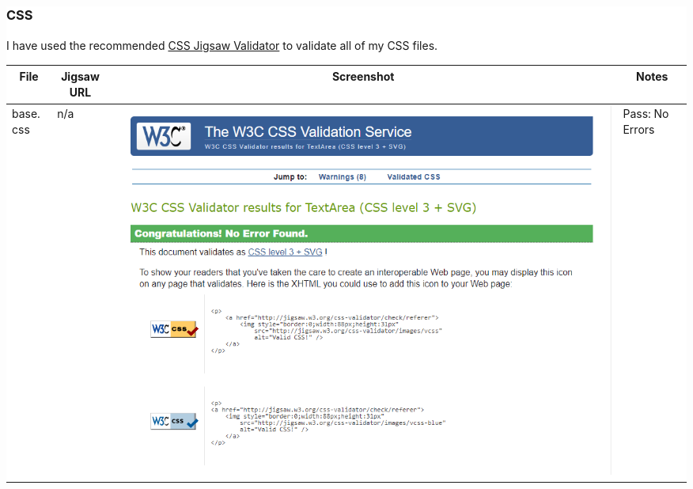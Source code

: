 ### CSS

I have used the recommended [CSS Jigsaw Validator](https://jigsaw.w3.org/css-validator) to validate all of my CSS files.

| File | Jigsaw URL | Screenshot | Notes |
| --- | --- | --- | --- |
| base.css | n/a | ![screenshot](documentation/validation/css-validation-base.png) | Pass: No Errors |